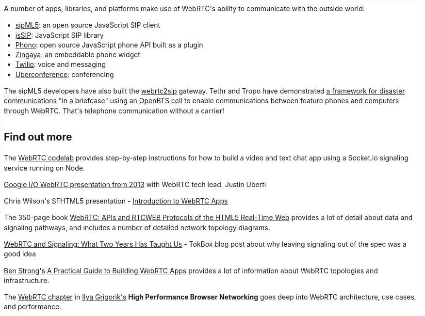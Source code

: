 A number of apps, libraries, and platforms make use of WebRTC's ability to communicate with the outside world:

- [sipML5](https://code.google.com/p/sipml5/): an open source JavaScript SIP client
- [jsSIP](https://www.jssip.net/): JavaScript SIP library
- [Phono](https://phono.com/): open source JavaScript phone API built as a plugin
- [Zingaya](https://zingaya.com/product/): an embeddable phone widget
- [Twilio](https://www.twilio.com/): voice and messaging
- [Uberconference](https://www.uberconference.com/): conferencing

The sipML5 developers have also built the [webrtc2sip](https://code.google.com/p/webrtc2sip/) gateway. Tethr and Tropo have demonstrated [a framework for disaster communications](https://tethr.tumblr.com/) "in a briefcase" using an [OpenBTS cell](https://en.wikipedia.org/wiki/OpenBTS) to enable communications between feature phones and computers through WebRTC. That's telephone communication without a carrier!

## Find out more

The [WebRTC codelab](https://bitbucket.org/webrtc/codelab) provides step-by-step instructions for how to build a video and text chat app using a Socket.io signaling service running on Node.

[Google I/O WebRTC presentation from 2013](https://www.youtube.com/watch?v=p2HzZkd2A40) with WebRTC tech lead, Justin Uberti

Chris Wilson's SFHTML5 presentation - [Introduction to WebRTC Apps](https://www.youtube.com/watch?v=3Ifbqaw5l_I)

The 350-page book [WebRTC: APIs and RTCWEB Protocols of the HTML5 Real-Time Web](https://webrtcbook.com) provides a lot of detail about data and signaling pathways, and includes a number of detailed network topology diagrams.

[WebRTC and Signaling: What Two Years Has Taught Us](https://www.tokbox.com/blog/webrtc-and-signaling-what-two-years-has-taught-us/) - TokBox blog post about why leaving signaling out of the spec was a good idea

[Ben Strong's](https://www.linkedin.com/in/strongben) [A Practical Guide to Building WebRTC Apps](https://thenewcircle.com/s/post/1548/a_practical_guide_to_building_webrtc_apps_ben_strong_video) provides a lot of information about WebRTC topologies and infrastructure.

The [WebRTC chapter](https://chimera.labs.oreilly.com/books/1230000000545/ch18.html) in [Ilya Grigorik's](https://www.igvita.com/) __High Performance Browser Networking__ goes deep into WebRTC architecture, use cases, and performance.

